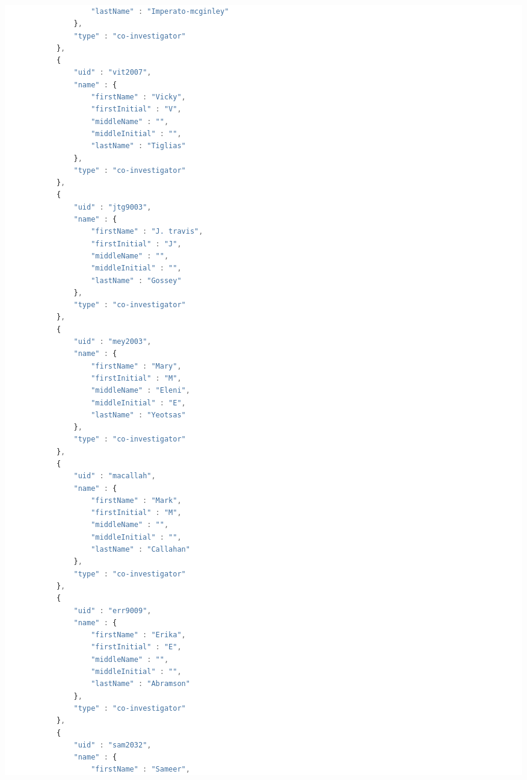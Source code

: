 ```javascript
                    "lastName" : "Imperato-mcginley"
                }, 
                "type" : "co-investigator"
            }, 
            {
                "uid" : "vit2007", 
                "name" : {
                    "firstName" : "Vicky", 
                    "firstInitial" : "V", 
                    "middleName" : "", 
                    "middleInitial" : "", 
                    "lastName" : "Tiglias"
                }, 
                "type" : "co-investigator"
            }, 
            {
                "uid" : "jtg9003", 
                "name" : {
                    "firstName" : "J. travis", 
                    "firstInitial" : "J", 
                    "middleName" : "", 
                    "middleInitial" : "", 
                    "lastName" : "Gossey"
                }, 
                "type" : "co-investigator"
            }, 
            {
                "uid" : "mey2003", 
                "name" : {
                    "firstName" : "Mary", 
                    "firstInitial" : "M", 
                    "middleName" : "Eleni", 
                    "middleInitial" : "E", 
                    "lastName" : "Yeotsas"
                }, 
                "type" : "co-investigator"
            }, 
            {
                "uid" : "macallah", 
                "name" : {
                    "firstName" : "Mark", 
                    "firstInitial" : "M", 
                    "middleName" : "", 
                    "middleInitial" : "", 
                    "lastName" : "Callahan"
                }, 
                "type" : "co-investigator"
            }, 
            {
                "uid" : "err9009", 
                "name" : {
                    "firstName" : "Erika", 
                    "firstInitial" : "E", 
                    "middleName" : "", 
                    "middleInitial" : "", 
                    "lastName" : "Abramson"
                }, 
                "type" : "co-investigator"
            }, 
            {
                "uid" : "sam2032", 
                "name" : {
                    "firstName" : "Sameer", 
```